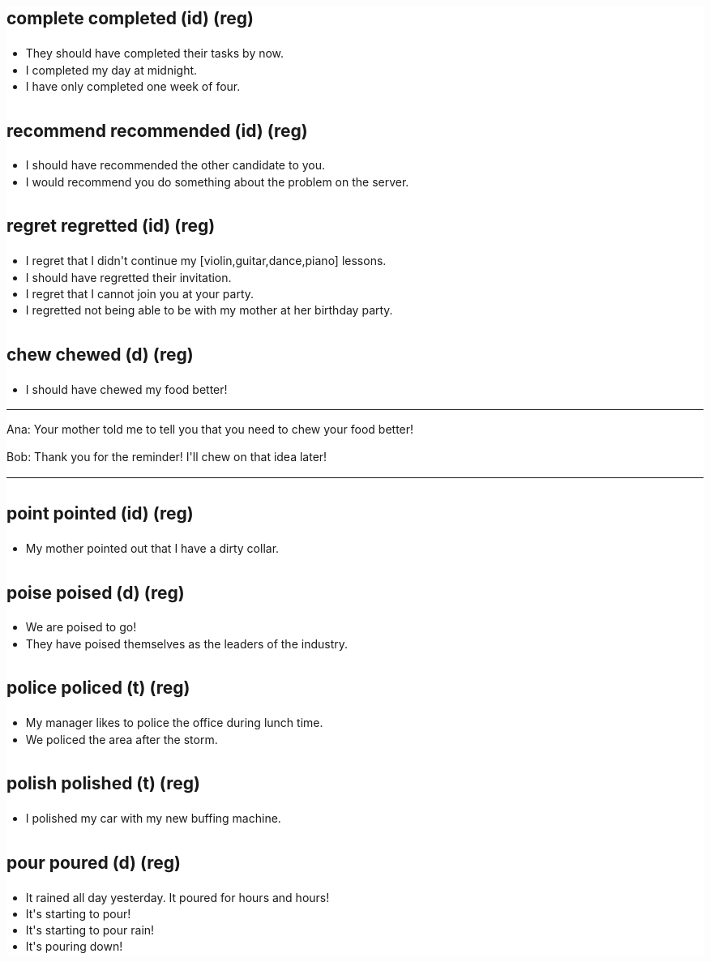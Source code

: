 ## complete completed (id) (reg)
* They should have completed their tasks by now.
* I completed my day at midnight.
* I have only completed one week of four.


## recommend recommended (id) (reg)
* I should have recommended the other candidate to you.
* I would recommend you do something about the problem on the server.


## regret regretted (id) (reg) 
* I regret that I didn't continue my [violin,guitar,dance,piano] lessons.
* I should have regretted their invitation.
* I regret that I cannot join you at your party.
* I regretted not being able to be with my mother at her birthday party. 

## chew chewed (d) (reg)
* I should have chewed my food better!
---

Ana: Your mother told me to tell you that you need to chew your food better!

Bob: Thank you for the reminder! I'll chew on that idea later!

---
## point pointed (id) (reg)
* My mother pointed out that I have a dirty collar. 


## poise poised (d) (reg)
* We are poised to go!
* They have poised themselves as the leaders of the industry.

## police policed (t) (reg)
* My manager likes to police the office during lunch time. 
* We policed the area after the storm.

## polish polished (t) (reg)
* I polished my car with my new buffing machine.

## pour poured (d) (reg)
* It rained all day yesterday. It poured for hours and hours!
* It's starting to pour!
* It's starting to pour rain!
* It's pouring down!
